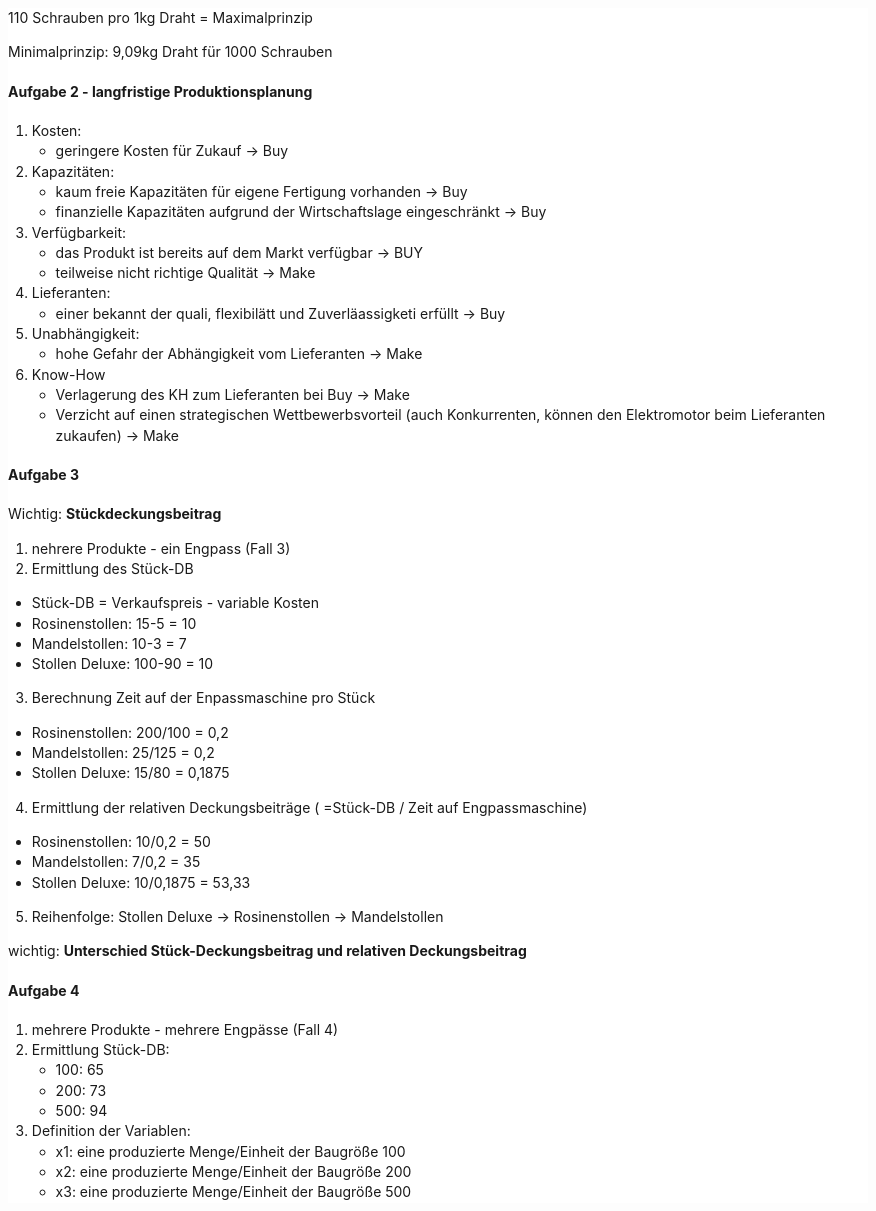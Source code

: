 110 Schrauben pro 1kg Draht = Maximalprinzip

Minimalprinzip: 9,09kg Draht für 1000 Schrauben

#### Aufgabe 2 - langfristige Produktionsplanung

1) Kosten:
    - geringere Kosten für Zukauf -> Buy
2) Kapazitäten:
    - kaum freie Kapazitäten für eigene Fertigung vorhanden -> Buy
    - finanzielle Kapazitäten aufgrund der Wirtschaftslage eingeschränkt -> Buy
3) Verfügbarkeit:
    - das Produkt ist bereits auf dem Markt verfügbar -> BUY
    - teilweise nicht richtige Qualität -> Make
4) Lieferanten:
    - einer bekannt der quali, flexibilätt und Zuverläassigketi erfüllt -> Buy
5) Unabhängigkeit:
    - hohe Gefahr der Abhängigkeit vom Lieferanten -> Make
6) Know-How
    - Verlagerung des KH zum Lieferanten bei Buy -> Make
    - Verzicht auf einen strategischen Wettbewerbsvorteil (auch Konkurrenten, können den Elektromotor beim Lieferanten zukaufen) -> Make

#### Aufgabe 3
Wichtig: **Stückdeckungsbeitrag**

1) nehrere Produkte - ein Engpass (Fall 3)
2) Ermittlung des Stück-DB
- Stück-DB = Verkaufspreis - variable Kosten
- Rosinenstollen: 15-5 = 10
- Mandelstollen: 10-3 = 7
- Stollen Deluxe: 100-90 = 10

3) Berechnung Zeit auf der Enpassmaschine pro Stück
- Rosinenstollen: 200/100 = 0,2
- Mandelstollen: 25/125 = 0,2
- Stollen Deluxe: 15/80 = 0,1875

4) Ermittlung der relativen Deckungsbeiträge ( =Stück-DB / Zeit auf Engpassmaschine)
- Rosinenstollen: 10/0,2 = 50
- Mandelstollen: 7/0,2 = 35
- Stollen Deluxe: 10/0,1875 = 53,33

5) Reihenfolge: Stollen Deluxe -> Rosinenstollen -> Mandelstollen

wichtig: **Unterschied Stück-Deckungsbeitrag und relativen Deckungsbeitrag**

#### Aufgabe 4
1) mehrere Produkte - mehrere Engpässe (Fall 4)
2) Ermittlung Stück-DB:
    - 100: 65
    - 200: 73
    - 500: 94
3) Definition der Variablen:
    - x1: eine produzierte Menge/Einheit der Baugröße 100
    - x2: eine produzierte Menge/Einheit der Baugröße 200
    - x3: eine produzierte Menge/Einheit der Baugröße 500
